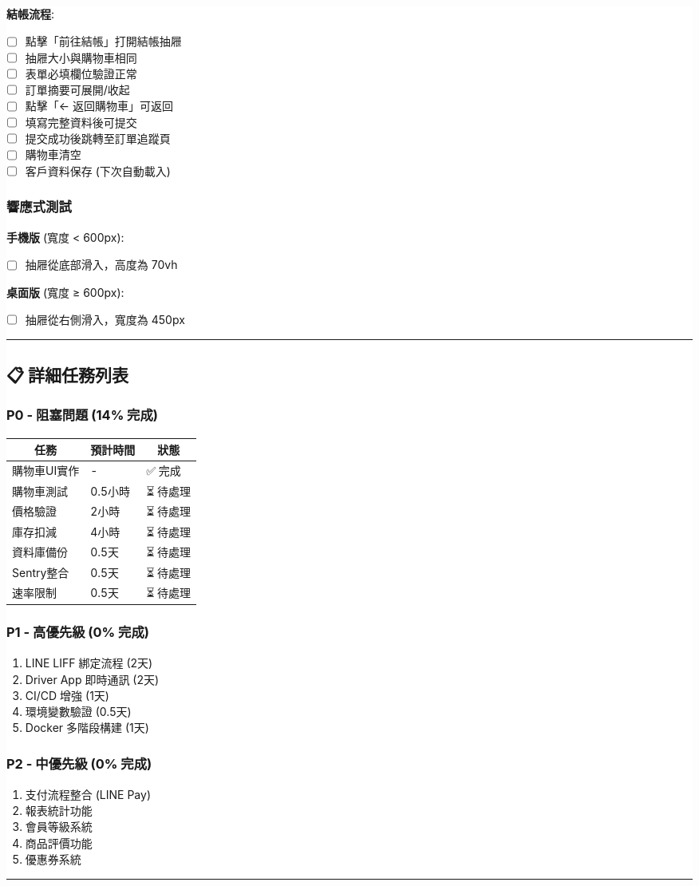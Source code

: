 **結帳流程**:
- [ ] 點擊「前往結帳」打開結帳抽屜
- [ ] 抽屜大小與購物車相同
- [ ] 表單必填欄位驗證正常
- [ ] 訂單摘要可展開/收起
- [ ] 點擊「← 返回購物車」可返回
- [ ] 填寫完整資料後可提交
- [ ] 提交成功後跳轉至訂單追蹤頁
- [ ] 購物車清空
- [ ] 客戶資料保存 (下次自動載入)

### 響應式測試

**手機版** (寬度 < 600px):
- [ ] 抽屜從底部滑入，高度為 70vh

**桌面版** (寬度 ≥ 600px):
- [ ] 抽屜從右側滑入，寬度為 450px

---

## 📋 詳細任務列表

### P0 - 阻塞問題 (14% 完成)

| 任務 | 預計時間 | 狀態 |
|------|---------|------|
| 購物車UI實作 | - | ✅ 完成 |
| 購物車測試 | 0.5小時 | ⏳ 待處理 |
| 價格驗證 | 2小時 | ⏳ 待處理 |
| 庫存扣減 | 4小時 | ⏳ 待處理 |
| 資料庫備份 | 0.5天 | ⏳ 待處理 |
| Sentry整合 | 0.5天 | ⏳ 待處理 |
| 速率限制 | 0.5天 | ⏳ 待處理 |

### P1 - 高優先級 (0% 完成)

1. LINE LIFF 綁定流程 (2天)
2. Driver App 即時通訊 (2天)
3. CI/CD 增強 (1天)
4. 環境變數驗證 (0.5天)
5. Docker 多階段構建 (1天)

### P2 - 中優先級 (0% 完成)

1. 支付流程整合 (LINE Pay)
2. 報表統計功能
3. 會員等級系統
4. 商品評價功能
5. 優惠券系統

---